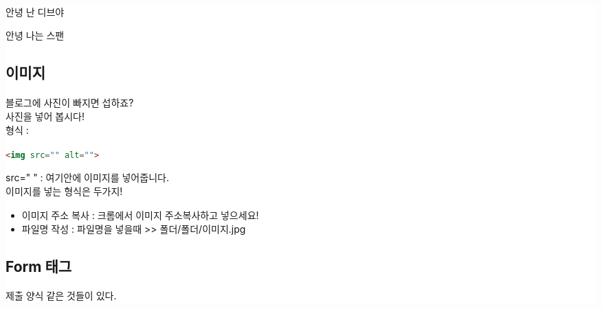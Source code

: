 <div>
안녕 난 디브야
</div>

<span>안녕 나는 스팬
 </span>

## 이미지
블로그에 사진이 빠지면 섭하죠?  
사진을 넣어 봅시다!  
형식 : 

``` html
<img src="" alt="">
```
src=" " : 여기안에 이미지를 넣어줍니다.  
이미지를 넣는 형식은 두가지!
- 이미지 주소 복사 : 크롬에서 이미지 주소복사하고 넣으세요!
- 파일명 작성 : 파일명을 넣을때 >> 폴더/폴더/이미지.jpg 


## Form 태그 
제출 양식 같은 것들이 있다.
### 